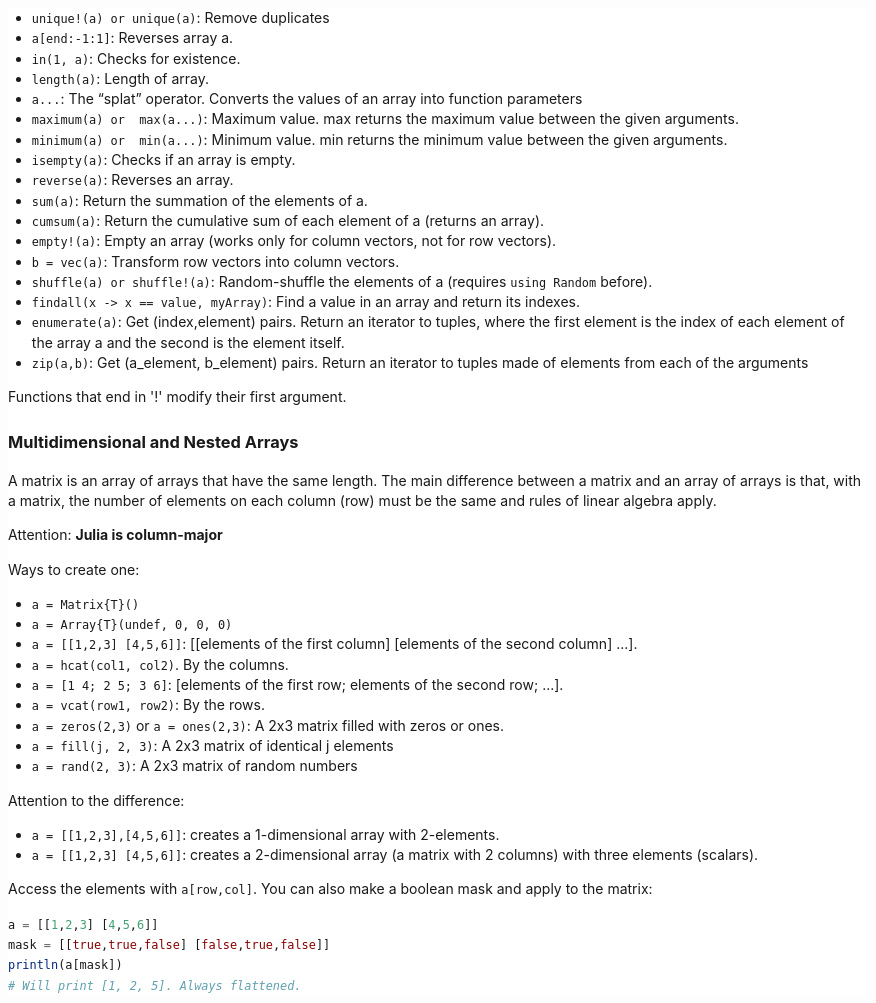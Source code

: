 - `unique!(a) or unique(a)`: Remove duplicates
- `a[end:-1:1]`: Reverses array a.
- `in(1, a)`: Checks for existence.
- `length(a)`: Length of array.
- `a...`: The “splat” operator. Converts the values of an array into function parameters
- `maximum(a) or  max(a...)`: Maximum value. max returns the maximum value between the given arguments.
- `minimum(a) or  min(a...)`: Minimum value. min returns the minimum value between the given arguments.
- `isempty(a)`: Checks if an array is empty.
- `reverse(a)`: Reverses an array.
- `sum(a)`: Return the summation of the elements of a.
- `cumsum(a)`: Return the cumulative sum of each element of a (returns an array).
- `empty!(a)`: Empty an array (works only for column vectors, not for row vectors).
- `b = vec(a)`: Transform row vectors into column vectors.
- `shuffle(a) or shuffle!(a)`: Random-shuffle the elements of a (requires `using Random` before).
- `findall(x -> x == value, myArray)`: Find a value in an array and return its indexes.
- `enumerate(a)`: Get (index,element) pairs. Return an iterator to tuples, where the first element is the index of each element of the array a and the second is the element itself.
- `zip(a,b)`: Get (a_element, b_element) pairs. Return an iterator to tuples made of elements from each of the arguments

Functions that end in '!' modify their first argument.

### Multidimensional and Nested Arrays

A matrix is an array of arrays that have the same length. The main difference between a matrix and an array of arrays is that, with a matrix, the number of elements on each column (row) must be the same and rules of linear algebra apply.

Attention: **Julia is column-major**

Ways to create one:

- `a = Matrix{T}()`
- `a = Array{T}(undef, 0, 0, 0)`
- `a = [[1,2,3] [4,5,6]]`: [[elements of the first column] [elements of the second column] ...].
- `a = hcat(col1, col2)`. By the columns.
- `a = [1 4; 2 5; 3 6]`: [elements of the first row; elements of the second row; ...].
- `a = vcat(row1, row2)`: By the rows.
- `a = zeros(2,3)` or `a = ones(2,3)`: A 2x3 matrix filled with zeros or ones.
- `a = fill(j, 2, 3)`: A 2x3 matrix of identical j elements
- `a = rand(2, 3)`: A 2x3 matrix of random numbers

Attention to the difference:

- `a = [[1,2,3],[4,5,6]]`: creates a 1-dimensional array with 2-elements.
- `a = [[1,2,3] [4,5,6]]`: creates a 2-dimensional array (a matrix with 2 columns) with three elements (scalars).

Access the elements with `a[row,col]`.
You can also make a boolean mask and apply to the matrix:

```julia
a = [[1,2,3] [4,5,6]]
mask = [[true,true,false] [false,true,false]]
println(a[mask])
# Will print [1, 2, 5]. Always flattened.
```
